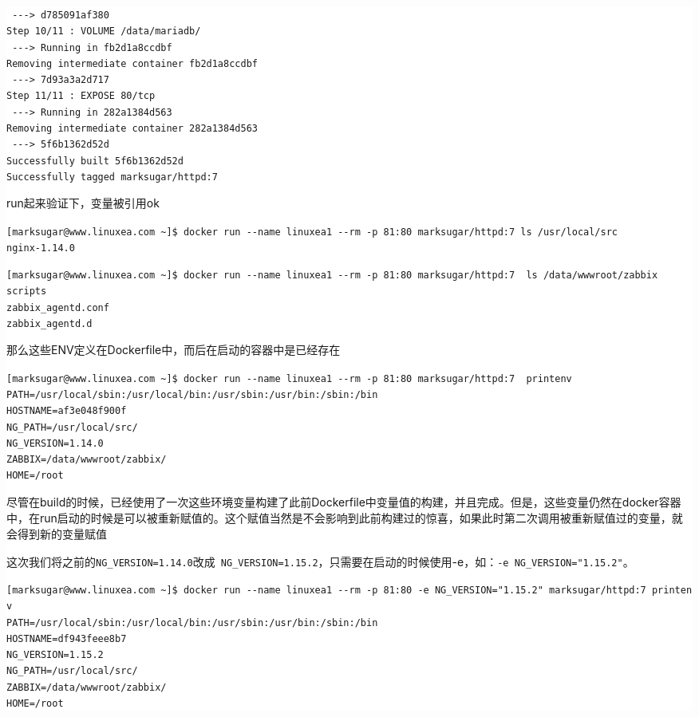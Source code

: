 ```
 ---> d785091af380
Step 10/11 : VOLUME /data/mariadb/
 ---> Running in fb2d1a8ccdbf
Removing intermediate container fb2d1a8ccdbf
 ---> 7d93a3a2d717
Step 11/11 : EXPOSE 80/tcp
 ---> Running in 282a1384d563
Removing intermediate container 282a1384d563
 ---> 5f6b1362d52d
Successfully built 5f6b1362d52d
Successfully tagged marksugar/httpd:7
```

run起来验证下，变量被引用ok

```
[marksugar@www.linuxea.com ~]$ docker run --name linuxea1 --rm -p 81:80 marksugar/httpd:7 ls /usr/local/src
nginx-1.14.0
```

```
[marksugar@www.linuxea.com ~]$ docker run --name linuxea1 --rm -p 81:80 marksugar/httpd:7  ls /data/wwwroot/zabbix
scripts
zabbix_agentd.conf
zabbix_agentd.d
```

那么这些ENV定义在Dockerfile中，而后在启动的容器中是已经存在

```
[marksugar@www.linuxea.com ~]$ docker run --name linuxea1 --rm -p 81:80 marksugar/httpd:7  printenv
PATH=/usr/local/sbin:/usr/local/bin:/usr/sbin:/usr/bin:/sbin:/bin
HOSTNAME=af3e048f900f
NG_PATH=/usr/local/src/
NG_VERSION=1.14.0
ZABBIX=/data/wwwroot/zabbix/
HOME=/root
```

尽管在build的时候，已经使用了一次这些环境变量构建了此前Dockerfile中变量值的构建，并且完成。但是，这些变量仍然在docker容器中，在run启动的时候是可以被重新赋值的。这个赋值当然是不会影响到此前构建过的惊喜，如果此时第二次调用被重新赋值过的变量，就会得到新的变量赋值

这次我们将之前的`NG_VERSION=1.14.0`改成` NG_VERSION=1.15.2`，只需要在启动的时候使用-e，如：`-e NG_VERSION="1.15.2"`。

```
[marksugar@www.linuxea.com ~]$ docker run --name linuxea1 --rm -p 81:80 -e NG_VERSION="1.15.2" marksugar/httpd:7 printenv
PATH=/usr/local/sbin:/usr/local/bin:/usr/sbin:/usr/bin:/sbin:/bin
HOSTNAME=df943feee8b7
NG_VERSION=1.15.2
NG_PATH=/usr/local/src/
ZABBIX=/data/wwwroot/zabbix/
HOME=/root
```
